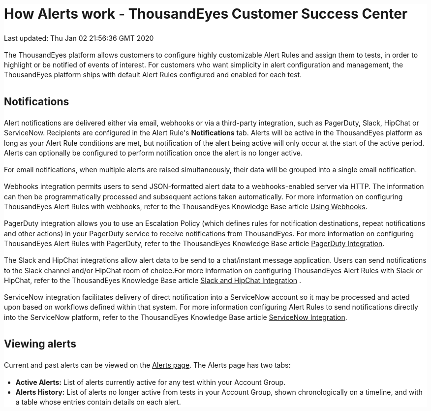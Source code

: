 # How Alerts work - ThousandEyes Customer Success Center

Last updated: Thu Jan 02 21:56:36 GMT 2020

The ThousandEyes platform allows customers to configure highly customizable Alert Rules and assign them to tests, in order to highlight or be notified of events of interest.  For customers who want simplicity in alert configuration and management, the ThousandEyes platform ships with default Alert Rules configured and enabled for each test.

## Notifications

Alert notifications are delivered either via email, webhooks or via a third-party integration, such as PagerDuty, Slack, HipChat or ServiceNow. Recipients are configured in the Alert Rule's **Notifications** tab. Alerts will be active in the ThousandEyes platform as long as your Alert Rule conditions are met, but notification of the alert being active will only occur at the start of the active period. Alerts can optionally be configured to perform notification once the alert is no longer active.

For email notifications, when multiple alerts are raised simultaneously, their data will be grouped into a single email notification. 

Webhooks integration permits users to send JSON-formatted alert data to a webhooks-enabled server via HTTP. The information can then be programmatically processed and subsequent actions taken automatically. For more information on configuring ThousandEyes Alert Rules with webhooks, refer to the ThousandEyes Knowledge Base article [Using Webhooks](https://success.thousandeyes.com/ViewArticle?articleIdParam=kA0E0000000CmmVKAS).

PagerDuty integration allows you to use an Escalation Policy \(which defines rules for notification destinations, repeat notifications and other actions\) in your PagerDuty service to receive notifications from ThousandEyes. For more information on configuring ThousandEyes Alert Rules with PagerDuty, refer to the ThousandEyes Knowledge Base article [PagerDuty Integration](https://success.thousandeyes.com/ViewArticle?articleIdParam=kA044000000CnBsCAK).

The Slack and HipChat integrations allow alert data to be send to a chat/instant message application. Users can send notifications to the Slack channel and/or HipChat room of choice.For more information on configuring ThousandEyes Alert Rules with Slack or HipChat, refer to the ThousandEyes Knowledge Base article [Slack and HipChat Integration](https://success.thousandeyes.com/PublicArticlePage?articleIdParam=kA044000000Cn2FCAS_Slack-and-HipChat-Integration) .

ServiceNow integration facilitates delivery of direct notification into a ServiceNow account so it may be processed and acted upon based on workflows defined within that system.  For more information configuring Alert Rules to send notifications directly into the ServiceNow platform, refer to the ThousandEyes Knowledge Base article [ServiceNow Integration](https://success.thousandeyes.com/PublicArticlePage?articleIdParam=kA044000000CqJPCA0_ServiceNow-Integration).

## Viewing alerts

Current and past alerts can be viewed on the [Alerts page](https://app.thousandeyes.com/alerts/list/).  The Alerts page has two tabs:

* **Active Alerts:** List of alerts currently active for any test within your Account Group.
* **Alerts History:** List of alerts no longer active from tests in your Account Group, shown chronologically on a timeline, and with a table whose entries contain details on each alert.
